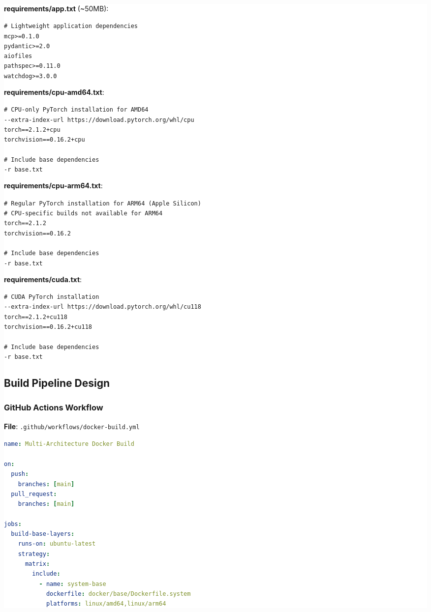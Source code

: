 **requirements/app.txt** (~50MB):
```txt
# Lightweight application dependencies
mcp>=0.1.0
pydantic>=2.0
aiofiles
pathspec>=0.11.0
watchdog>=3.0.0
```

**requirements/cpu-amd64.txt**:
```txt
# CPU-only PyTorch installation for AMD64
--extra-index-url https://download.pytorch.org/whl/cpu
torch==2.1.2+cpu
torchvision==0.16.2+cpu

# Include base dependencies
-r base.txt
```

**requirements/cpu-arm64.txt**:
```txt
# Regular PyTorch installation for ARM64 (Apple Silicon)
# CPU-specific builds not available for ARM64
torch==2.1.2
torchvision==0.16.2

# Include base dependencies
-r base.txt
```

**requirements/cuda.txt**:
```txt
# CUDA PyTorch installation
--extra-index-url https://download.pytorch.org/whl/cu118
torch==2.1.2+cu118
torchvision==0.16.2+cu118

# Include base dependencies
-r base.txt
```

## Build Pipeline Design

### GitHub Actions Workflow

**File**: `.github/workflows/docker-build.yml`

```yaml
name: Multi-Architecture Docker Build

on:
  push:
    branches: [main]
  pull_request:
    branches: [main]

jobs:
  build-base-layers:
    runs-on: ubuntu-latest
    strategy:
      matrix:
        include:
          - name: system-base
            dockerfile: docker/base/Dockerfile.system
            platforms: linux/amd64,linux/arm64
```